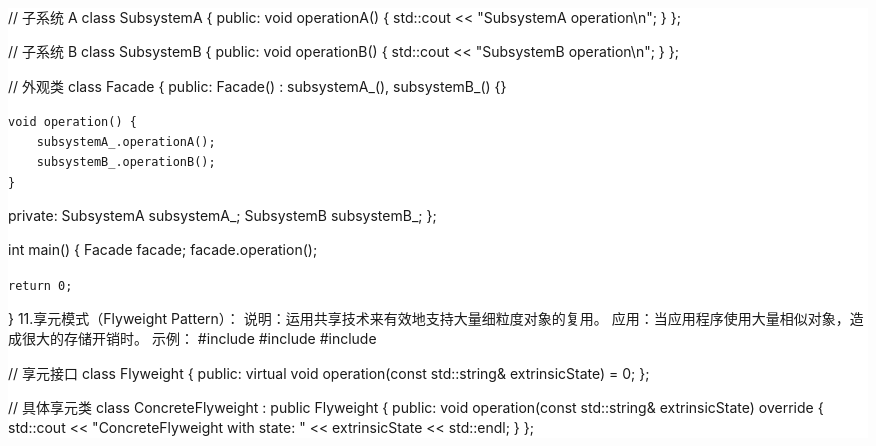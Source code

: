 // 子系统 A
class SubsystemA {
public:
    void operationA() {
        std::cout << "SubsystemA operation\n";
    }
};
 
// 子系统 B
class SubsystemB {
public:
    void operationB() {
        std::cout << "SubsystemB operation\n";
    }
};
 
// 外观类
class Facade {
public:
    Facade() : subsystemA_(), subsystemB_() {}
 
    void operation() {
        subsystemA_.operationA();
        subsystemB_.operationB();
    }
 
private:
    SubsystemA subsystemA_;
    SubsystemB subsystemB_;
};
 
int main() {
    Facade facade;
    facade.operation();
 
    return 0;
}
11.享元模式（Flyweight Pattern）：
说明：运用共享技术来有效地支持大量细粒度对象的复用。
应用：当应用程序使用大量相似对象，造成很大的存储开销时。
示例：
#include <iostream>
#include <string>
#include <map>
 
// 享元接口
class Flyweight {
public:
    virtual void operation(const std::string& extrinsicState) = 0;
};
 
// 具体享元类
class ConcreteFlyweight : public Flyweight {
public:
    void operation(const std::string& extrinsicState) override {
        std::cout << "ConcreteFlyweight with state: " << extrinsicState << std::endl;
    }
};
 